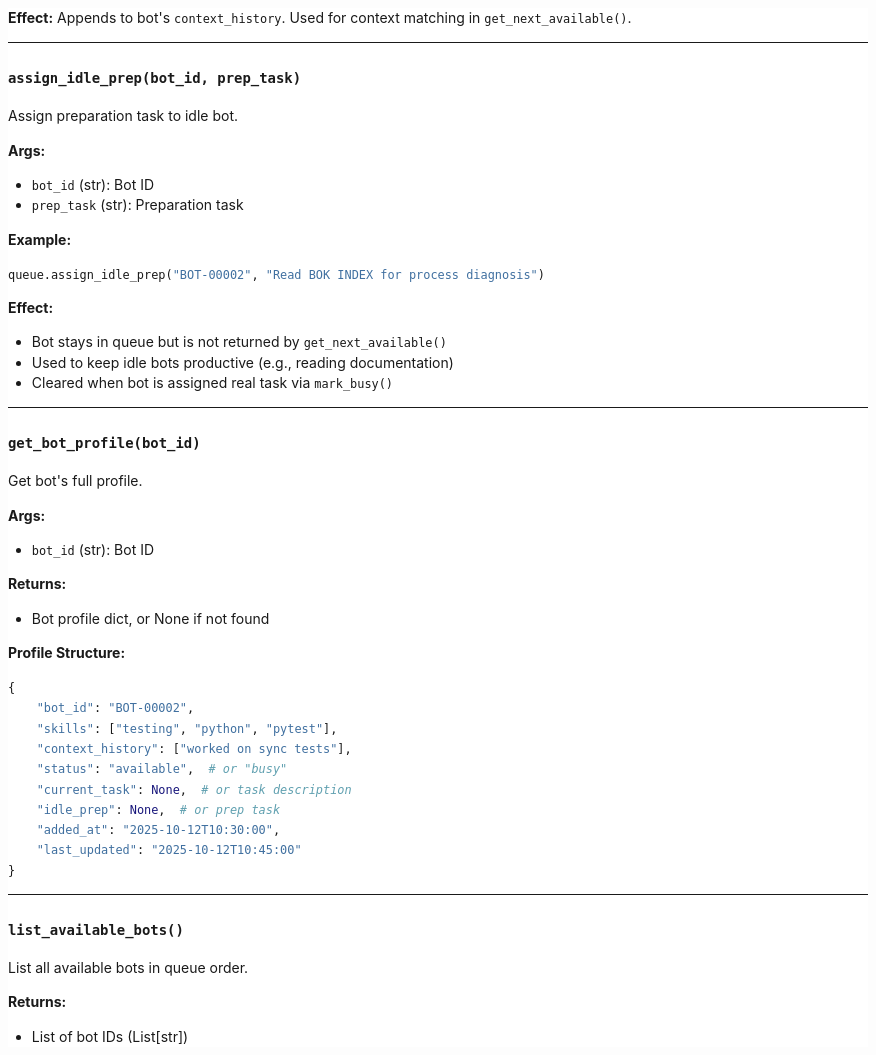 **Effect:**
Appends to bot's `context_history`. Used for context matching in `get_next_available()`.

---

### `assign_idle_prep(bot_id, prep_task)`

Assign preparation task to idle bot.

**Args:**
- `bot_id` (str): Bot ID
- `prep_task` (str): Preparation task

**Example:**
```python
queue.assign_idle_prep("BOT-00002", "Read BOK INDEX for process diagnosis")
```

**Effect:**
- Bot stays in queue but is not returned by `get_next_available()`
- Used to keep idle bots productive (e.g., reading documentation)
- Cleared when bot is assigned real task via `mark_busy()`

---

### `get_bot_profile(bot_id)`

Get bot's full profile.

**Args:**
- `bot_id` (str): Bot ID

**Returns:**
- Bot profile dict, or None if not found

**Profile Structure:**
```python
{
    "bot_id": "BOT-00002",
    "skills": ["testing", "python", "pytest"],
    "context_history": ["worked on sync tests"],
    "status": "available",  # or "busy"
    "current_task": None,  # or task description
    "idle_prep": None,  # or prep task
    "added_at": "2025-10-12T10:30:00",
    "last_updated": "2025-10-12T10:45:00"
}
```

---

### `list_available_bots()`

List all available bots in queue order.

**Returns:**
- List of bot IDs (List[str])
